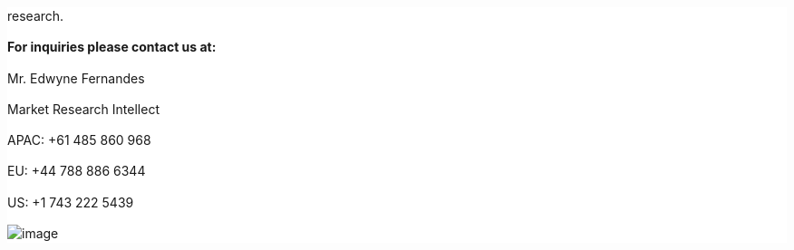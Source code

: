 research.</span></p><p><strong>For inquiries please contact us at:</strong></p><p>Mr. Edwyne Fernandes</p><p>Market Research Intellect</p><p>APAC: +61 485 860 968</p><p>EU: +44 788 886 6344</p><p>US: +1 743 222 5439</p>
![image](https://github.com/user-attachments/assets/eb60b269-bdfe-44a6-ac6e-c02d32f867b2)
